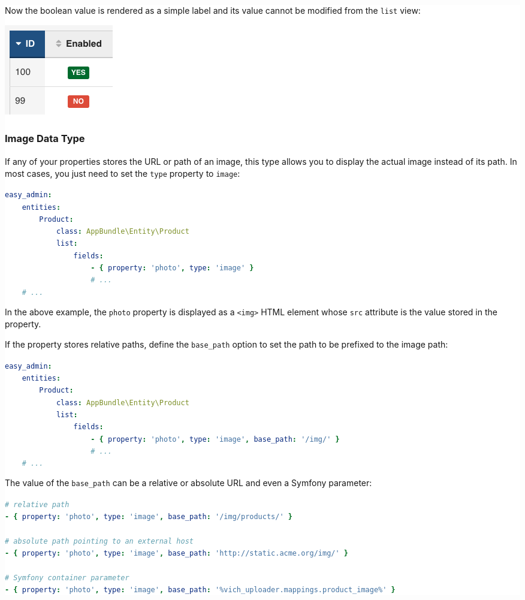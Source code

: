 Now the boolean value is rendered as a simple label and its value cannot be
modified from the `list` view:

![Boolean field displayed as a label](../images/easyadmin-boolean-field-label.png)

### Image Data Type

If any of your properties stores the URL or path of an image, this type allows
you to display the actual image instead of its path. In most cases, you just
need to set the `type` property to `image`:

```yaml
easy_admin:
    entities:
        Product:
            class: AppBundle\Entity\Product
            list:
                fields:
                    - { property: 'photo', type: 'image' }
                    # ...
    # ...
```

In the above example, the `photo` property is displayed as a `<img>` HTML
element whose `src` attribute is the value stored in the property.

If the property stores relative paths, define the `base_path` option to set the
path to be prefixed to the image path:

```yaml
easy_admin:
    entities:
        Product:
            class: AppBundle\Entity\Product
            list:
                fields:
                    - { property: 'photo', type: 'image', base_path: '/img/' }
                    # ...
    # ...
```

The value of the `base_path` can be a relative or absolute URL and even a
Symfony parameter:

```yaml
# relative path
- { property: 'photo', type: 'image', base_path: '/img/products/' }

# absolute path pointing to an external host
- { property: 'photo', type: 'image', base_path: 'http://static.acme.org/img/' }

# Symfony container parameter
- { property: 'photo', type: 'image', base_path: '%vich_uploader.mappings.product_image%' }
```
